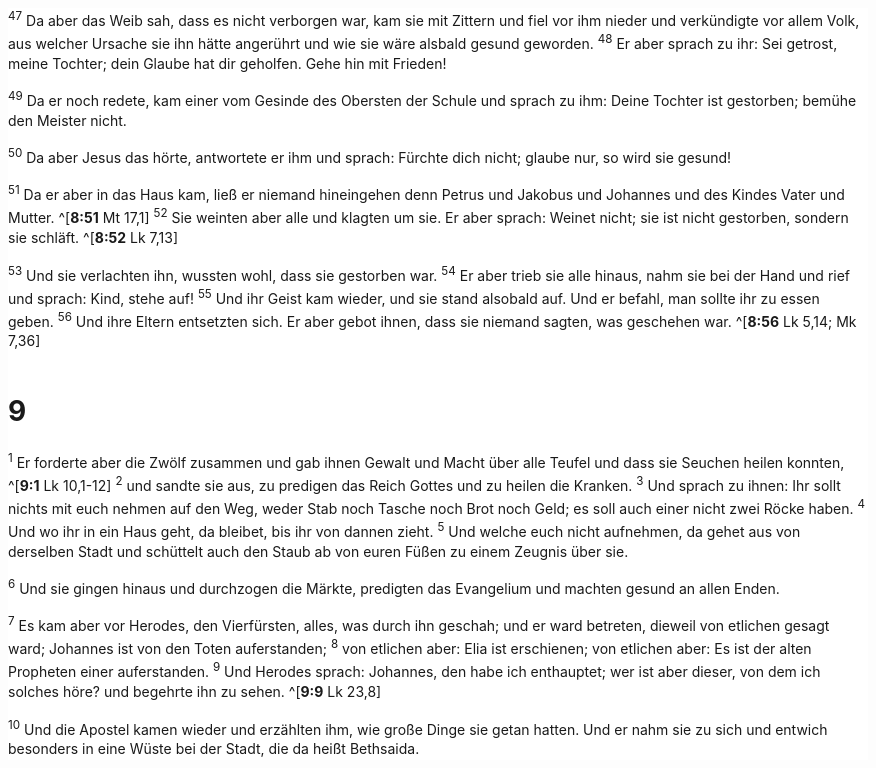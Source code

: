 
<sup class='bibleverse'>47</sup> Da aber das Weib sah, dass es nicht verborgen war, kam sie mit Zittern und fiel vor ihm nieder und verkündigte vor allem Volk, aus welcher Ursache sie ihn hätte angerührt und wie sie wäre alsbald gesund geworden. <sup class='bibleverse'>48</sup> Er aber sprach zu ihr: Sei getrost, meine Tochter; dein Glaube hat dir geholfen. Gehe hin mit Frieden! 


<sup class='bibleverse'>49</sup> Da er noch redete, kam einer vom Gesinde des Obersten der Schule und sprach zu ihm: Deine Tochter ist gestorben; bemühe den Meister nicht. 


<sup class='bibleverse'>50</sup> Da aber Jesus das hörte, antwortete er ihm und sprach: Fürchte dich nicht; glaube nur, so wird sie gesund! 


<sup class='bibleverse'>51</sup> Da er aber in das Haus kam, ließ er niemand hineingehen denn Petrus und Jakobus und Johannes und des Kindes Vater und Mutter. ^[**8:51** Mt 17,1] <sup class='bibleverse'>52</sup> Sie weinten aber alle und klagten um sie. Er aber sprach: Weinet nicht; sie ist nicht gestorben, sondern sie schläft. 
^[**8:52** Lk 7,13] 
 

<sup class='bibleverse'>53</sup> Und sie verlachten ihn, wussten wohl, dass sie gestorben war. <sup class='bibleverse'>54</sup> Er aber trieb sie alle hinaus, nahm sie bei der Hand und rief und sprach: Kind, stehe auf! <sup class='bibleverse'>55</sup> Und ihr Geist kam wieder, und sie stand alsobald auf. Und er befahl, man sollte ihr zu essen geben. <sup class='bibleverse'>56</sup> Und ihre Eltern entsetzten sich. Er aber gebot ihnen, dass sie niemand sagten, was geschehen war. ^[**8:56** Lk 5,14; Mk 7,36] 
 
# 9
<sup class='bibleverse'>1</sup> Er forderte aber die Zwölf zusammen und gab ihnen Gewalt und Macht über alle Teufel und dass sie Seuchen heilen konnten, ^[**9:1** Lk 10,1-12] <sup class='bibleverse'>2</sup> und sandte sie aus, zu predigen das Reich Gottes und zu heilen die Kranken. <sup class='bibleverse'>3</sup> Und sprach zu ihnen: Ihr sollt nichts mit euch nehmen auf den Weg, weder Stab noch Tasche noch Brot noch Geld; es soll auch einer nicht zwei Röcke haben. <sup class='bibleverse'>4</sup> Und wo ihr in ein Haus geht, da bleibet, bis ihr von dannen zieht. <sup class='bibleverse'>5</sup> Und welche euch nicht aufnehmen, da gehet aus von derselben Stadt und schüttelt auch den Staub ab von euren Füßen zu einem Zeugnis über sie. 



<sup class='bibleverse'>6</sup> Und sie gingen hinaus und durchzogen die Märkte, predigten das Evangelium und machten gesund an allen Enden. 


<sup class='bibleverse'>7</sup> Es kam aber vor Herodes, den Vierfürsten, alles, was durch ihn geschah; und er ward betreten, dieweil von etlichen gesagt ward; Johannes ist von den Toten auferstanden; <sup class='bibleverse'>8</sup> von etlichen aber: Elia ist erschienen; von etlichen aber: Es ist der alten Propheten einer auferstanden. <sup class='bibleverse'>9</sup> Und Herodes sprach: Johannes, den habe ich enthauptet; wer ist aber dieser, von dem ich solches höre? und begehrte ihn zu sehen. 
^[**9:9** Lk 23,8] 


<sup class='bibleverse'>10</sup> Und die Apostel kamen wieder und erzählten ihm, wie große Dinge sie getan hatten. Und er nahm sie zu sich und entwich besonders in eine Wüste bei der Stadt, die da heißt Bethsaida. 

